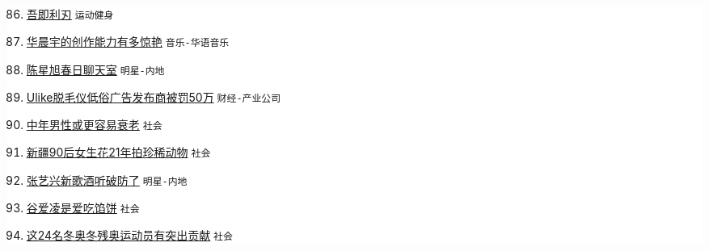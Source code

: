 86. [吾即利刃](https://m.weibo.cn/search?containerid=100103type%3D1%26t%3D10%26q%3D%23%E5%90%BE%E5%8D%B3%E5%88%A9%E5%88%83%23&stream_entry_id=31&isnewpage=1&extparam=seat%3D1%26lcate%3D5001%26pos%3D3%26adid%3D151118%26cate%3D0%26filter_type%3Drealtimehot%26topic_ad%3D1%26dgr%3D0%26c_type%3D31%26display_time%3D1649409815%26pre_seqid%3D1649409815009014077308&luicode=10000011&lfid=106003type%3D25%26t%3D3%26disable_hot%3D1%26filter_type%3Drealtimehot) `运动健身` 

87. [华晨宇的创作能力有多惊艳](https://m.weibo.cn/search?containerid=100103type%3D1%26t%3D10%26q%3D%23%E5%8D%8E%E6%99%A8%E5%AE%87%E7%9A%84%E5%88%9B%E4%BD%9C%E8%83%BD%E5%8A%9B%E6%9C%89%E5%A4%9A%E6%83%8A%E8%89%B3%23&stream_entry_id=31&isnewpage=1&extparam=seat%3D1%26lcate%3D5001%26pos%3D49%26realpos%3D49%26flag%3D0%26cate%3D0%26filter_type%3Drealtimehot%26dgr%3D0%26c_type%3D31%26display_time%3D1649409785%26pre_seqid%3D164940978546303162808&luicode=10000011&lfid=106003type%3D25%26t%3D3%26disable_hot%3D1%26filter_type%3Drealtimehot) `音乐-华语音乐` 

88. [陈星旭春日聊天室](https://m.weibo.cn/search?containerid=100103type%3D1%26t%3D10%26q%3D%23%E9%99%88%E6%98%9F%E6%97%AD%E6%98%A5%E6%97%A5%E8%81%8A%E5%A4%A9%E5%AE%A4%23&stream_entry_id=31&isnewpage=1&extparam=seat%3D1%26lcate%3D5001%26filter_type%3Drealtimehot%26pos%3D6%26adid%3D151243%26c_type%3D31%26dgr%3D0%26cate%3D0%26display_time%3D1649406658%26pre_seqid%3D1649406658204018030313&luicode=10000011&lfid=106003type%3D25%26t%3D3%26disable_hot%3D1%26filter_type%3Drealtimehot) `明星-内地` 

89. [Ulike脱毛仪低俗广告发布商被罚50万](https://m.weibo.cn/search?containerid=100103type%3D1%26t%3D10%26q%3D%23Ulike%E8%84%B1%E6%AF%9B%E4%BB%AA%E4%BD%8E%E4%BF%97%E5%B9%BF%E5%91%8A%E5%8F%91%E5%B8%83%E5%95%86%E8%A2%AB%E7%BD%9A50%E4%B8%87%23&stream_entry_id=31&isnewpage=1&extparam=seat%3D1%26lcate%3D5001%26flag%3D1%26pos%3D24%26c_type%3D31%26realpos%3D24%26filter_type%3Drealtimehot%26dgr%3D0%26cate%3D0%26display_time%3D1649406658%26pre_seqid%3D1649406658204018030313&luicode=10000011&lfid=106003type%3D25%26t%3D3%26disable_hot%3D1%26filter_type%3Drealtimehot) `财经-产业公司` 

90. [中年男性或更容易衰老](https://m.weibo.cn/search?containerid=100103type%3D1%26t%3D10%26q%3D%23%E4%B8%AD%E5%B9%B4%E7%94%B7%E6%80%A7%E6%88%96%E6%9B%B4%E5%AE%B9%E6%98%93%E8%A1%B0%E8%80%81%23&stream_entry_id=31&isnewpage=1&extparam=seat%3D1%26lcate%3D5001%26flag%3D1%26pos%3D27%26c_type%3D31%26realpos%3D27%26filter_type%3Drealtimehot%26dgr%3D0%26cate%3D0%26display_time%3D1649406658%26pre_seqid%3D1649406658204018030313&luicode=10000011&lfid=106003type%3D25%26t%3D3%26disable_hot%3D1%26filter_type%3Drealtimehot) `社会` 

91. [新疆90后女生花21年拍珍稀动物](https://m.weibo.cn/search?containerid=100103type%3D1%26t%3D10%26q%3D%23%E6%96%B0%E7%96%8690%E5%90%8E%E5%A5%B3%E7%94%9F%E8%8A%B121%E5%B9%B4%E6%8B%8D%E7%8F%8D%E7%A8%80%E5%8A%A8%E7%89%A9%23&stream_entry_id=31&isnewpage=1&extparam=seat%3D1%26lcate%3D5001%26flag%3D0%26pos%3D30%26c_type%3D31%26realpos%3D30%26filter_type%3Drealtimehot%26dgr%3D0%26cate%3D0%26display_time%3D1649406658%26pre_seqid%3D1649406658204018030313&luicode=10000011&lfid=106003type%3D25%26t%3D3%26disable_hot%3D1%26filter_type%3Drealtimehot) `社会` 

92. [张艺兴新歌酒听破防了](https://m.weibo.cn/search?containerid=100103type%3D1%26t%3D10%26q%3D%23%E5%BC%A0%E8%89%BA%E5%85%B4%E6%96%B0%E6%AD%8C%E9%85%92%E5%90%AC%E7%A0%B4%E9%98%B2%E4%BA%86%23&stream_entry_id=31&isnewpage=1&extparam=seat%3D1%26lcate%3D5001%26flag%3D0%26pos%3D31%26c_type%3D31%26realpos%3D31%26filter_type%3Drealtimehot%26dgr%3D0%26cate%3D0%26display_time%3D1649406658%26pre_seqid%3D1649406658204018030313&luicode=10000011&lfid=106003type%3D25%26t%3D3%26disable_hot%3D1%26filter_type%3Drealtimehot) `明星-内地` 

93. [谷爱凌是爱吃馅饼](https://m.weibo.cn/search?containerid=100103type%3D1%26t%3D10%26q%3D%23%E8%B0%B7%E7%88%B1%E5%87%8C%E6%98%AF%E7%88%B1%E5%90%83%E9%A6%85%E9%A5%BC%23&stream_entry_id=31&isnewpage=1&extparam=seat%3D1%26lcate%3D5001%26flag%3D0%26pos%3D32%26c_type%3D31%26realpos%3D32%26filter_type%3Drealtimehot%26dgr%3D0%26cate%3D0%26display_time%3D1649406658%26pre_seqid%3D1649406658204018030313&luicode=10000011&lfid=106003type%3D25%26t%3D3%26disable_hot%3D1%26filter_type%3Drealtimehot) `社会` 

94. [这24名冬奥冬残奥运动员有突出贡献](https://m.weibo.cn/search?containerid=100103type%3D1%26t%3D10%26q%3D%23%E8%BF%9924%E5%90%8D%E5%86%AC%E5%A5%A5%E5%86%AC%E6%AE%8B%E5%A5%A5%E8%BF%90%E5%8A%A8%E5%91%98%E6%9C%89%E7%AA%81%E5%87%BA%E8%B4%A1%E7%8C%AE%23&stream_entry_id=31&isnewpage=1&extparam=seat%3D1%26lcate%3D5001%26flag%3D1%26pos%3D37%26c_type%3D31%26realpos%3D37%26filter_type%3Drealtimehot%26dgr%3D0%26cate%3D0%26display_time%3D1649406658%26pre_seqid%3D1649406658204018030313&luicode=10000011&lfid=106003type%3D25%26t%3D3%26disable_hot%3D1%26filter_type%3Drealtimehot) `社会` 
